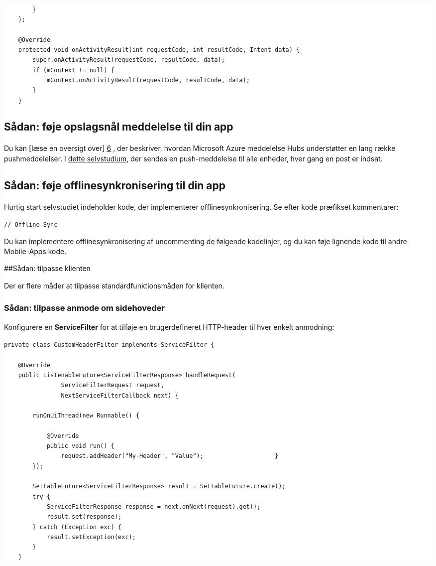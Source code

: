             }
        };

        @Override
        protected void onActivityResult(int requestCode, int resultCode, Intent data) {
            super.onActivityResult(requestCode, resultCode, data);
            if (mContext != null) {
                mContext.onActivityResult(requestCode, resultCode, data);
            }
        }

## <a name="how-to-add-push-notification-to-your-app"></a>Sådan: føje opslagsnål meddelelse til din app

Du kan [læse en oversigt over] [ 6] , der beskriver, hvordan Microsoft Azure meddelelse Hubs understøtter en lang række pushmeddelelser.  I [dette selvstudium][5], der sendes en push-meddelelse til alle enheder, hver gang en post er indsat.

## <a name="how-to-add-offline-sync-to-your-app"></a>Sådan: føje offlinesynkronisering til din app

Hurtig start selvstudiet indeholder kode, der implementerer offlinesynkronisering. Se efter kode præfikset kommentarer:

    // Offline Sync

Du kan implementere offlinesynkronisering af uncommenting de følgende kodelinjer, og du kan føje lignende kode til andre Mobile-Apps kode.

##<a name="customizing"></a>Sådan: tilpasse klienten

Der er flere måder at tilpasse standardfunktionsmåden for klienten.

### <a name="headers"></a>Sådan: tilpasse anmode om sidehoveder

Konfigurere en **ServiceFilter** for at tilføje en brugerdefineret HTTP-header til hver enkelt anmodning:

    private class CustomHeaderFilter implements ServiceFilter {

        @Override
        public ListenableFuture<ServiceFilterResponse> handleRequest(
                    ServiceFilterRequest request,
                    NextServiceFilterCallback next) {

            runOnUiThread(new Runnable() {

                @Override
                public void run() {
                    request.addHeader("My-Header", "Value");                    }
            });

            SettableFuture<ServiceFilterResponse> result = SettableFuture.create();
            try {
                ServiceFilterResponse response = next.onNext(request).get();
                result.set(response);
            } catch (Exception exc) {
                result.setException(exc);
            }
        }


[What is Mobile Services]: #what-is
[Concepts]: #concepts
[How to: Create the Mobile Services client]: #create-client
[How to: Create a table reference]: #instantiating
[The API structure]: #api
[How to: Query data from a mobile service]: #querying
[Få vist alle elementer]: #showAll
[Filtrering af data skal returneres]: #filtering
[Sortér returnerede data]: #sorting
[Returnere data i sider]: #paging
[Markere bestemte kolonner]: #selecting
[How to: Concatenate query methods]: #chaining
[How to: Bind data to the user interface]: #binding
[How to: Define the layout]: #layout
[How to: Define the adapter]: #adapter
[How to: Use the adapter]: #use-adapter
[How to: Insert data into a mobile service]: #inserting
[How to: update data in a mobile service]: #updating
[How to: Delete data in a mobile service]: #deleting
[How to: Look up a specific item]: #lookup
[How to: Work with untyped data]: #untyped
[How to: Authenticate users]: #authentication
[Cache authentication tokens]: #caching
[How to: Handle errors]: #errors
[How to: Design unit tests]: #tests
[How to: Customize the client]: #customizing
[Customize request headers]: #headers
[Customize serialization]: #serialization
[Next Steps]: #next-steps
[Setup and Prerequisites]: #setup
[Get started with Azure Mobile Apps]: app-service-mobile-android-get-started.md
[ASCII control codes C0 and C1]: http://en.wikipedia.org/wiki/Data_link_escape_character#C1_set
[Mobile Services SDK for Android]: http://go.microsoft.com/fwlink/p/?LinkID=717033
[Azure-portalen]: https://portal.azure.com
[Introduktion til godkendelse]: app-service-mobile-android-get-started-users.md
[1]: http://google-gson.googlecode.com/svn/trunk/gson/docs/javadocs/com/google/gson/JsonObject.html
[2]: http://hashtagfail.com/post/44606137082/mobile-services-android-serialization-gson
[3]: http://go.microsoft.com/fwlink/p/?LinkId=290801
[4]: http://go.microsoft.com/fwlink/p/?LinkId=296840
[5]: app-service-mobile-android-get-started-push.md
[6]: ../notification-hubs/notification-hubs-push-notification-overview.md#integration-with-app-service-mobile-apps
[7]: app-service-mobile-android-get-started-users.md#cache-tokens
[8]: http://azure.github.io/azure-mobile-apps-android-client/com/microsoft/windowsazure/mobileservices/table/MobileServiceTable.html
[9]: http://azure.github.io/azure-mobile-apps-android-client/com/microsoft/windowsazure/mobileservices/MobileServiceClient.html
[10]: app-service-mobile-dotnet-backend-how-to-use-server-sdk.md
[11]: app-service-mobile-node-backend-how-to-use-server-sdk.md
[12]: http://azure.github.io/azure-mobile-apps-android-client/
[13]: app-service-mobile-android-get-started.md#create-a-new-azure-mobile-app-backend
[14]: http://go.microsoft.com/fwlink/p/?LinkID=717034
[15]: app-service-mobile-dotnet-backend-how-to-use-server-sdk.md#how-to-define-a-table-controller
[16]: app-service-mobile-node-backend-how-to-use-server-sdk.md#TableOperations
[Fremtiden]: http://developer.android.com/reference/java/util/concurrent/Future.html
[AsyncTask]: http://developer.android.com/reference/android/os/AsyncTask.html